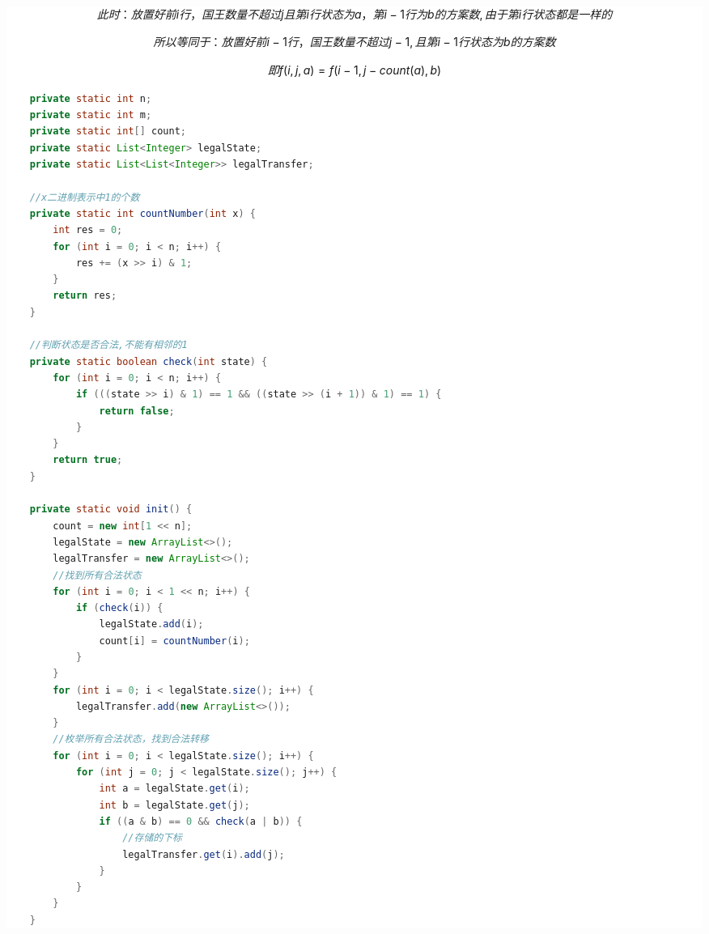 $$
此时：放置好前i行，国王数量不超过j且第i行状态为a，第i-1行为b的方案数,由于第i行状态都是一样的
$$

$$
所以等同于：放置好前i-1行，国王数量不超过j-1,且第i-1行状态为b的方案数
$$

$$
即f(i,j,a)=f(i-1,j-count(a),b)
$$


```java
    private static int n;
    private static int m;
    private static int[] count;
    private static List<Integer> legalState;
    private static List<List<Integer>> legalTransfer;

    //x二进制表示中1的个数
    private static int countNumber(int x) {
        int res = 0;
        for (int i = 0; i < n; i++) {
            res += (x >> i) & 1;
        }
        return res;
    }

    //判断状态是否合法,不能有相邻的1
    private static boolean check(int state) {
        for (int i = 0; i < n; i++) {
            if (((state >> i) & 1) == 1 && ((state >> (i + 1)) & 1) == 1) {
                return false;
            }
        }
        return true;
    }

    private static void init() {
        count = new int[1 << n];
        legalState = new ArrayList<>();
        legalTransfer = new ArrayList<>();
        //找到所有合法状态
        for (int i = 0; i < 1 << n; i++) {
            if (check(i)) {
                legalState.add(i);
                count[i] = countNumber(i);
            }
        }
        for (int i = 0; i < legalState.size(); i++) {
            legalTransfer.add(new ArrayList<>());
        }
        //枚举所有合法状态，找到合法转移
        for (int i = 0; i < legalState.size(); i++) {
            for (int j = 0; j < legalState.size(); j++) {
                int a = legalState.get(i);
                int b = legalState.get(j);
                if ((a & b) == 0 && check(a | b)) {
                    //存储的下标
                    legalTransfer.get(i).add(j);
                }
            }
        }
    }

```
